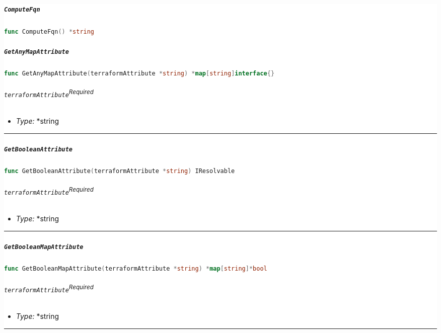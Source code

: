 
##### `ComputeFqn` <a name="ComputeFqn" id="@cdktf/provider-newrelic.infraAlertCondition.InfraAlertConditionCriticalOutputReference.computeFqn"></a>

```go
func ComputeFqn() *string
```

##### `GetAnyMapAttribute` <a name="GetAnyMapAttribute" id="@cdktf/provider-newrelic.infraAlertCondition.InfraAlertConditionCriticalOutputReference.getAnyMapAttribute"></a>

```go
func GetAnyMapAttribute(terraformAttribute *string) *map[string]interface{}
```

###### `terraformAttribute`<sup>Required</sup> <a name="terraformAttribute" id="@cdktf/provider-newrelic.infraAlertCondition.InfraAlertConditionCriticalOutputReference.getAnyMapAttribute.parameter.terraformAttribute"></a>

- *Type:* *string

---

##### `GetBooleanAttribute` <a name="GetBooleanAttribute" id="@cdktf/provider-newrelic.infraAlertCondition.InfraAlertConditionCriticalOutputReference.getBooleanAttribute"></a>

```go
func GetBooleanAttribute(terraformAttribute *string) IResolvable
```

###### `terraformAttribute`<sup>Required</sup> <a name="terraformAttribute" id="@cdktf/provider-newrelic.infraAlertCondition.InfraAlertConditionCriticalOutputReference.getBooleanAttribute.parameter.terraformAttribute"></a>

- *Type:* *string

---

##### `GetBooleanMapAttribute` <a name="GetBooleanMapAttribute" id="@cdktf/provider-newrelic.infraAlertCondition.InfraAlertConditionCriticalOutputReference.getBooleanMapAttribute"></a>

```go
func GetBooleanMapAttribute(terraformAttribute *string) *map[string]*bool
```

###### `terraformAttribute`<sup>Required</sup> <a name="terraformAttribute" id="@cdktf/provider-newrelic.infraAlertCondition.InfraAlertConditionCriticalOutputReference.getBooleanMapAttribute.parameter.terraformAttribute"></a>

- *Type:* *string

---